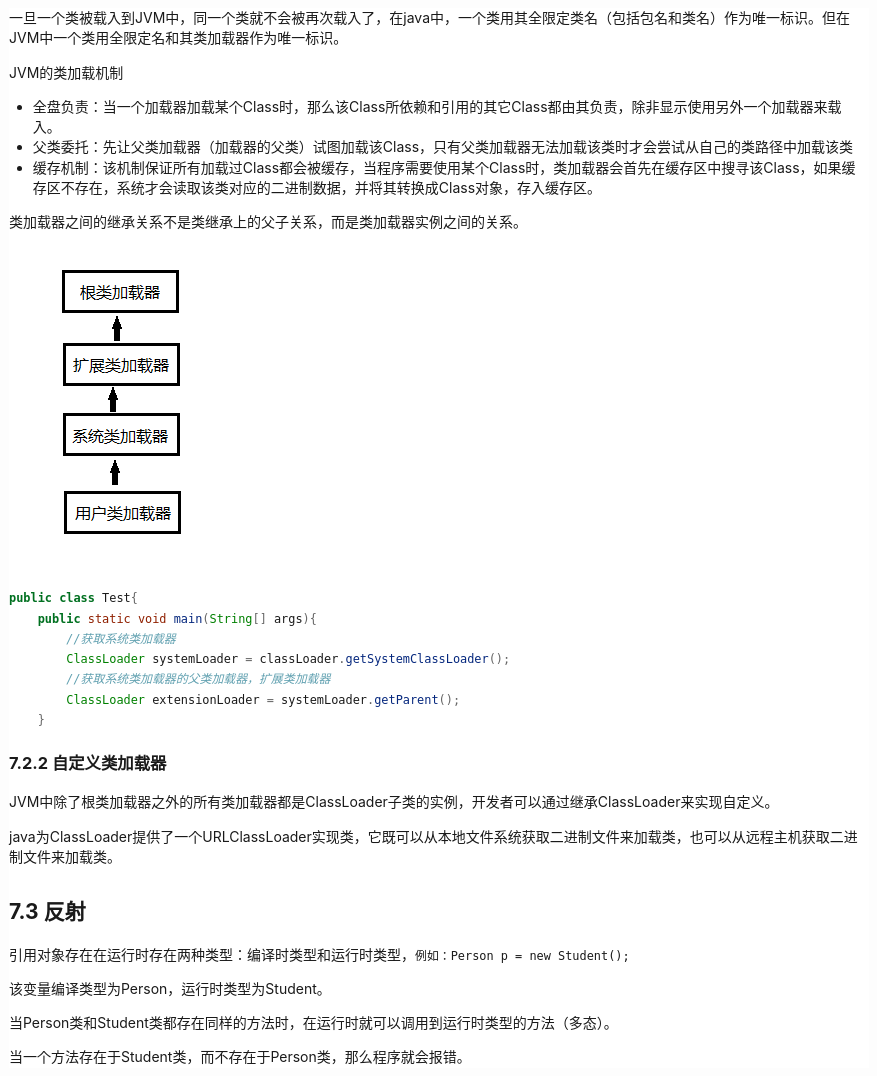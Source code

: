 一旦一个类被载入到JVM中，同一个类就不会被再次载入了，在java中，一个类用其全限定类名（包括包名和类名）作为唯一标识。但在JVM中一个类用全限定名和其类加载器作为唯一标识。

JVM的类加载机制

- 全盘负责：当一个加载器加载某个Class时，那么该Class所依赖和引用的其它Class都由其负责，除非显示使用另外一个加载器来载入。
- 父类委托：先让父类加载器（加载器的父类）试图加载该Class，只有父类加载器无法加载该类时才会尝试从自己的类路径中加载该类
- 缓存机制：该机制保证所有加载过Class都会被缓存，当程序需要使用某个Class时，类加载器会首先在缓存区中搜寻该Class，如果缓存区不存在，系统才会读取该类对应的二进制数据，并将其转换成Class对象，存入缓存区。

类加载器之间的继承关系不是类继承上的父子关系，而是类加载器实例之间的关系。

![](./legend/类加载器实例之间的关系.png)

```java

public class Test{
    public static void main(String[] args){
        //获取系统类加载器
		ClassLoader systemLoader = classLoader.getSystemClassLoader();
        //获取系统类加载器的父类加载器，扩展类加载器
        ClassLoader extensionLoader = systemLoader.getParent();
    }
```



### 7.2.2 自定义类加载器

JVM中除了根类加载器之外的所有类加载器都是ClassLoader子类的实例，开发者可以通过继承ClassLoader来实现自定义。

java为ClassLoader提供了一个URLClassLoader实现类，它既可以从本地文件系统获取二进制文件来加载类，也可以从远程主机获取二进制文件来加载类。

## 7.3 反射

引用对象存在在运行时存在两种类型：编译时类型和运行时类型，`例如：Person p = new Student();`

该变量编译类型为Person，运行时类型为Student。

当Person类和Student类都存在同样的方法时，在运行时就可以调用到运行时类型的方法（多态）。

当一个方法存在于Student类，而不存在于Person类，那么程序就会报错。
